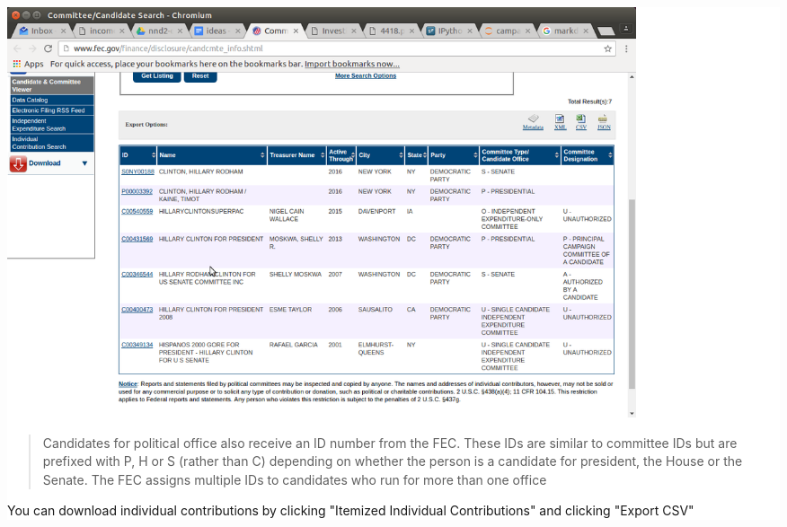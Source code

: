 <img src="campaign-finance/candidate-listing.png" style="width: 700px;"/>

> Candidates for political office also receive an ID number from the FEC. These IDs are similar to
committee IDs but are prefixed with P, H or S (rather than C) depending on whether the person is a
candidate for president, the House or the Senate. The FEC assigns multiple IDs to candidates who run
for more than one office


You can download individual contributions by clicking "Itemized Individual Contributions" and clicking "Export CSV"
